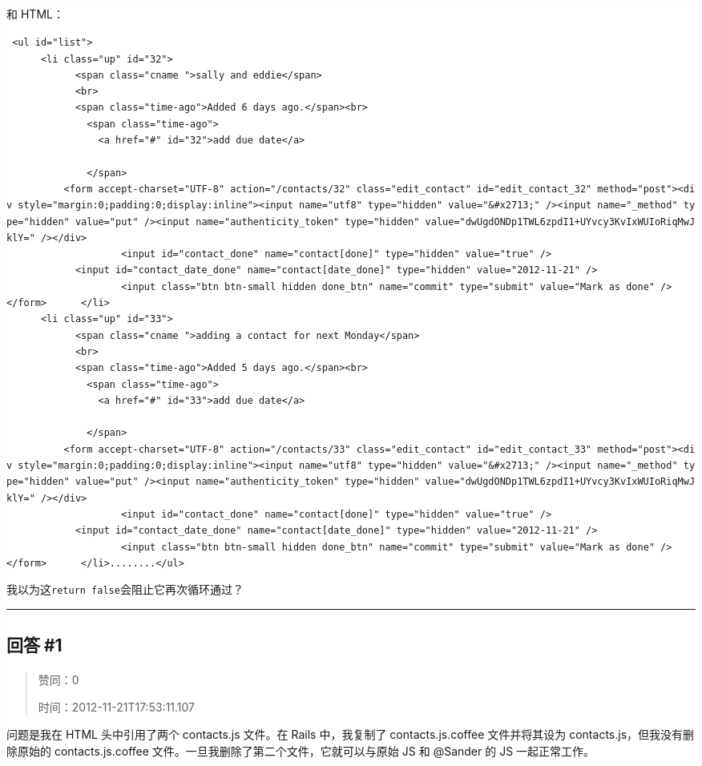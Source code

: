 和 HTML：

```
 <ul id="list">
      <li class="up" id="32">
            <span class="cname ">sally and eddie</span>
            <br>
            <span class="time-ago">Added 6 days ago.</span><br>
              <span class="time-ago">
                <a href="#" id="32">add due date</a>

              </span>
          <form accept-charset="UTF-8" action="/contacts/32" class="edit_contact" id="edit_contact_32" method="post"><div style="margin:0;padding:0;display:inline"><input name="utf8" type="hidden" value="&#x2713;" /><input name="_method" type="hidden" value="put" /><input name="authenticity_token" type="hidden" value="dwUgdONDp1TWL6zpdI1+UYvcy3KvIxWUIoRiqMwJklY=" /></div>  
                    <input id="contact_done" name="contact[done]" type="hidden" value="true" />
            <input id="contact_date_done" name="contact[date_done]" type="hidden" value="2012-11-21" />
                    <input class="btn btn-small hidden done_btn" name="commit" type="submit" value="Mark as done" />
</form>      </li>
      <li class="up" id="33">
            <span class="cname ">adding a contact for next Monday</span>
            <br>
            <span class="time-ago">Added 5 days ago.</span><br>
              <span class="time-ago">
                <a href="#" id="33">add due date</a>

              </span>
          <form accept-charset="UTF-8" action="/contacts/33" class="edit_contact" id="edit_contact_33" method="post"><div style="margin:0;padding:0;display:inline"><input name="utf8" type="hidden" value="&#x2713;" /><input name="_method" type="hidden" value="put" /><input name="authenticity_token" type="hidden" value="dwUgdONDp1TWL6zpdI1+UYvcy3KvIxWUIoRiqMwJklY=" /></div>  
                    <input id="contact_done" name="contact[done]" type="hidden" value="true" />
            <input id="contact_date_done" name="contact[date_done]" type="hidden" value="2012-11-21" />
                    <input class="btn btn-small hidden done_btn" name="commit" type="submit" value="Mark as done" />
</form>      </li>........</ul> 
```

我以为这`return false`会阻止它再次循环通过？

* * *

## 回答 #1

> 赞同：0
> 
> 时间：2012-11-21T17:53:11.107

问题是我在 HTML 头中引用了两个 contacts.js 文件。在 Rails 中，我复制了 contacts.js.coffee 文件并将其设为 contacts.js，但我没有删除原始的 contacts.js.coffee 文件。一旦我删除了第二个文件，它就可以与原始 JS 和 @Sander 的 JS 一起正常工作。
